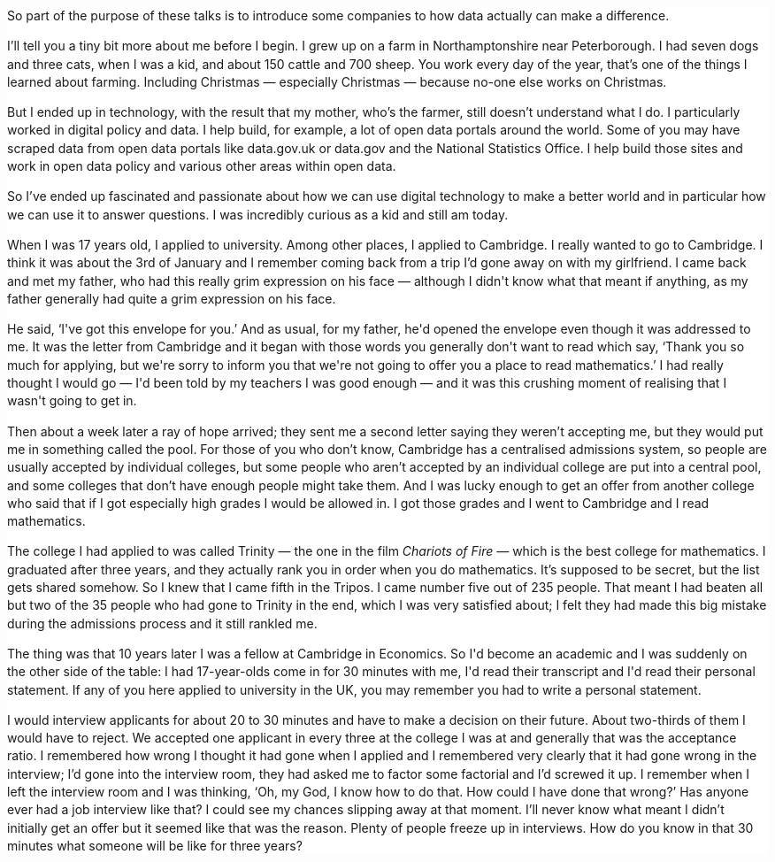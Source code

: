 So part of the purpose of these talks is to introduce some companies to how data actually can make a difference.
 
I’ll tell you a tiny bit more about me before I begin. I grew up on a farm in Northamptonshire near Peterborough. I had seven dogs and three cats, when I was a kid, and about 150 cattle and 700 sheep. You work every day of the year, that’s one of the things I learned about farming. Including Christmas — especially Christmas — because no-one else works on Christmas. 
 
But I ended up in technology, with the result that my mother, who’s the farmer, still doesn’t understand what I do. I particularly worked in digital policy and data. I help build, for example, a lot of open data portals around the world. Some of you may have scraped data from open data portals like data.gov.uk or data.gov and the National Statistics Office. I help build those sites and work in open data policy and various other areas within open data. 
 
So I’ve ended up fascinated and passionate about how we can use digital technology to make a better world and in particular how we can use it to answer questions. I was incredibly curious as a kid and still am today. 
 
When I was 17 years old, I applied to university. Among other places, I applied to Cambridge. I really wanted to go to Cambridge. I think it was about the 3rd of January and I remember coming back from a trip I’d gone away on with my girlfriend. I came back and met my father, who had this really grim expression on his face — although I didn't know what that meant if anything, as my father generally had quite a grim expression on his face.
 
He said, ‘I've got this envelope for you.’ And as usual, for my father, he'd opened the envelope even though it was addressed to me. It was the letter from Cambridge and it began with those words you generally don't want to read which say, ‘Thank you so much for applying, but we're sorry to inform you that we're not going to offer you a place to read mathematics.’ I had really thought I would go — I'd been told by my teachers I was good enough — and it was this crushing moment of realising that I wasn't going to get in.
 
Then about a week later a ray of hope arrived; they sent me a second letter saying they weren’t accepting me, but they would put me in something called the pool. For those of you who don’t know, Cambridge has a centralised admissions system, so people are usually accepted by individual colleges, but some people who aren’t accepted by an individual college are put into a central pool, and some colleges that don’t have enough people might take them. And I was lucky enough to get an offer from another college who said that if I got especially high grades I would be allowed in. I got those grades and I went to Cambridge and I read mathematics.
 
The college I had applied to was called Trinity — the one in the film *Chariots of Fire* — which is the best college for mathematics. I graduated after three years, and they actually rank you in order when you do mathematics. It’s supposed to be secret, but the list gets shared somehow. So I knew that I came fifth in the Tripos. I came number five out of 235 people. That meant I had beaten all but two of the 35 people who had gone to Trinity in the end, which I was very satisfied about; I felt they had made this big mistake during the admissions process and it still rankled me.
 
The thing was that 10 years later I was a fellow at Cambridge in Economics. So I'd become an academic and I was suddenly on the other side of the table: I had 17-year-olds come in for 30 minutes with me, I'd read their transcript and I'd read their personal statement. If any of you here applied to university in the UK, you may remember you had to write a personal statement.
 
I would interview applicants for about 20 to 30 minutes and have to make a decision on their future. About two-thirds of them I would have to reject. We accepted one applicant in every three at the college I was at and generally that was the acceptance ratio. I remembered how wrong I thought it had gone when I applied and I remembered very clearly that it had gone wrong in the interview; I’d gone into the interview room, they had asked me to factor some factorial and I’d screwed it up. I remember when I left the interview room and I was thinking, ‘Oh, my God, I know how to do that. How could I have done that wrong?’ Has anyone ever had a job interview like that? I could see my chances slipping away at that moment. I’ll never know what meant I didn’t initially get an offer but it seemed like that was the reason. Plenty of people freeze up in interviews. How do you know in that 30 minutes what someone will be like for three years?
 